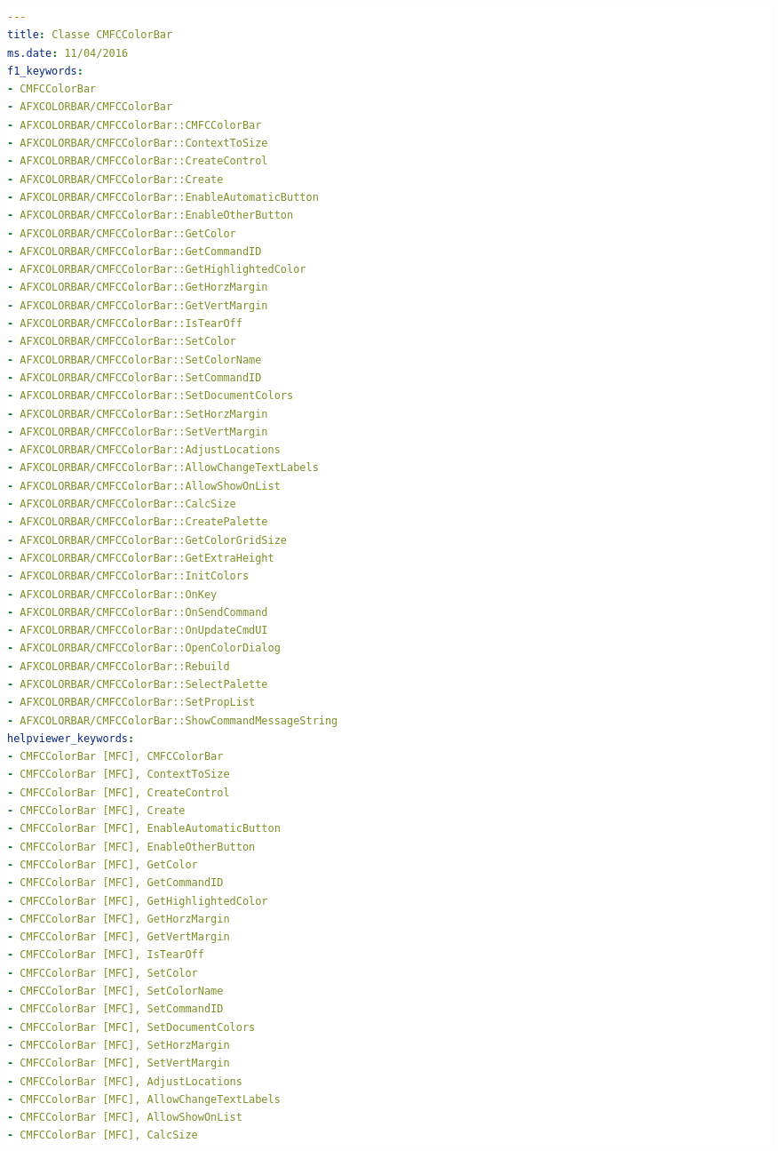 ```yaml
---
title: Classe CMFCColorBar
ms.date: 11/04/2016
f1_keywords:
- CMFCColorBar
- AFXCOLORBAR/CMFCColorBar
- AFXCOLORBAR/CMFCColorBar::CMFCColorBar
- AFXCOLORBAR/CMFCColorBar::ContextToSize
- AFXCOLORBAR/CMFCColorBar::CreateControl
- AFXCOLORBAR/CMFCColorBar::Create
- AFXCOLORBAR/CMFCColorBar::EnableAutomaticButton
- AFXCOLORBAR/CMFCColorBar::EnableOtherButton
- AFXCOLORBAR/CMFCColorBar::GetColor
- AFXCOLORBAR/CMFCColorBar::GetCommandID
- AFXCOLORBAR/CMFCColorBar::GetHighlightedColor
- AFXCOLORBAR/CMFCColorBar::GetHorzMargin
- AFXCOLORBAR/CMFCColorBar::GetVertMargin
- AFXCOLORBAR/CMFCColorBar::IsTearOff
- AFXCOLORBAR/CMFCColorBar::SetColor
- AFXCOLORBAR/CMFCColorBar::SetColorName
- AFXCOLORBAR/CMFCColorBar::SetCommandID
- AFXCOLORBAR/CMFCColorBar::SetDocumentColors
- AFXCOLORBAR/CMFCColorBar::SetHorzMargin
- AFXCOLORBAR/CMFCColorBar::SetVertMargin
- AFXCOLORBAR/CMFCColorBar::AdjustLocations
- AFXCOLORBAR/CMFCColorBar::AllowChangeTextLabels
- AFXCOLORBAR/CMFCColorBar::AllowShowOnList
- AFXCOLORBAR/CMFCColorBar::CalcSize
- AFXCOLORBAR/CMFCColorBar::CreatePalette
- AFXCOLORBAR/CMFCColorBar::GetColorGridSize
- AFXCOLORBAR/CMFCColorBar::GetExtraHeight
- AFXCOLORBAR/CMFCColorBar::InitColors
- AFXCOLORBAR/CMFCColorBar::OnKey
- AFXCOLORBAR/CMFCColorBar::OnSendCommand
- AFXCOLORBAR/CMFCColorBar::OnUpdateCmdUI
- AFXCOLORBAR/CMFCColorBar::OpenColorDialog
- AFXCOLORBAR/CMFCColorBar::Rebuild
- AFXCOLORBAR/CMFCColorBar::SelectPalette
- AFXCOLORBAR/CMFCColorBar::SetPropList
- AFXCOLORBAR/CMFCColorBar::ShowCommandMessageString
helpviewer_keywords:
- CMFCColorBar [MFC], CMFCColorBar
- CMFCColorBar [MFC], ContextToSize
- CMFCColorBar [MFC], CreateControl
- CMFCColorBar [MFC], Create
- CMFCColorBar [MFC], EnableAutomaticButton
- CMFCColorBar [MFC], EnableOtherButton
- CMFCColorBar [MFC], GetColor
- CMFCColorBar [MFC], GetCommandID
- CMFCColorBar [MFC], GetHighlightedColor
- CMFCColorBar [MFC], GetHorzMargin
- CMFCColorBar [MFC], GetVertMargin
- CMFCColorBar [MFC], IsTearOff
- CMFCColorBar [MFC], SetColor
- CMFCColorBar [MFC], SetColorName
- CMFCColorBar [MFC], SetCommandID
- CMFCColorBar [MFC], SetDocumentColors
- CMFCColorBar [MFC], SetHorzMargin
- CMFCColorBar [MFC], SetVertMargin
- CMFCColorBar [MFC], AdjustLocations
- CMFCColorBar [MFC], AllowChangeTextLabels
- CMFCColorBar [MFC], AllowShowOnList
- CMFCColorBar [MFC], CalcSize
```